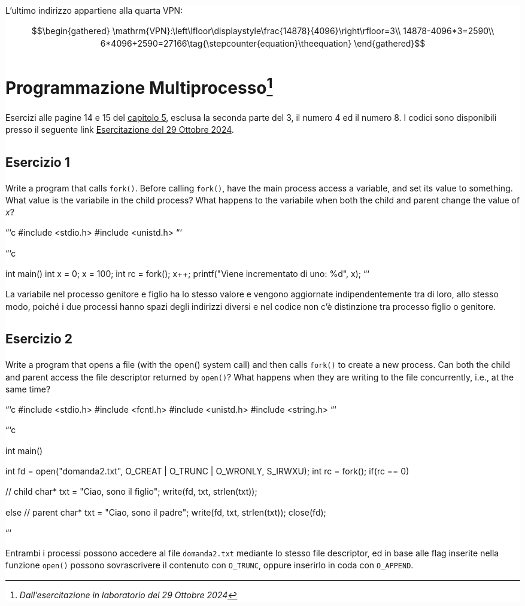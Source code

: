 L’ultimo indirizzo appartiene alla quarta VPN:

$$\begin{gathered}
    \mathrm{VPN}:\left\lfloor\displaystyle\frac{14878}{4096}\right\rfloor=3\\
    14878-4096*3=2590\\
    6*4096+2590=27166\tag{\stepcounter{equation}\theequation}
\end{gathered}$$

# Programmazione Multiprocesso[^1]

Esercizi alle pagine 14 e 15 del [capitolo 5](https://pages.cs.wisc.edu/~remzi/OSTEP/cpu-api.pdf), esclusa la seconda parte del 3, il numero 4 ed il numero 8. I codici sono disponibili presso il seguente link [Esercitazione del 29 Ottobre 2024](https://github.com/00Darxk/Sistemi-Operativi/tree/main/Esercizi/Esercitazione%20del%2029-10-24/).

## Esercizio 1

Write a program that calls `fork()`. Before calling `fork()`, have the main process access a variable, and set its value to something. What value is the variabile in the child process? What happens to the variabile when both the child and parent change the value of $x$?

“‘c \#include \<stdio.h\> \#include \<unistd.h\> “‘

“‘c

int main() int x = 0; x = 100; int rc = fork(); x++; printf("Viene incrementato di uno: %d", x); “‘

La variabile nel processo genitore e figlio ha lo stesso valore e vengono aggiornate indipendentemente tra di loro, allo stesso modo, poiché i due processi hanno spazi degli indirizzi diversi e nel codice non c’è distinzione tra processo figlio o genitore.

## Esercizio 2

Write a program that opens a file (with the open() system call) and then calls `fork()` to create a new process. Can both the child and parent access the file descriptor returned by `open()`? What happens when they are writing to the file concurrently, i.e., at the same time?

“‘c \#include \<stdio.h\> \#include \<fcntl.h\> \#include \<unistd.h\> \#include \<string.h\> “‘

“‘c

int main()

int fd = open("domanda2.txt", O_CREAT \| O_TRUNC \| O_WRONLY, S_IRWXU); int rc = fork(); if(rc == 0)

// child char\* txt = "Ciao, sono il figlio"; write(fd, txt, strlen(txt));

else // parent char\* txt = "Ciao, sono il padre"; write(fd, txt, strlen(txt)); close(fd);

“‘

Entrambi i processi possono accedere al file `domanda2.txt` mediante lo stesso file descriptor, ed in base alle flag inserite nella funzione `open()` possono sovrascrivere il contenuto con `O_TRUNC`, oppure inserirlo in coda con `O_APPEND`.


[^1]: *Dall’esercitazione in laboratorio del 29 Ottobre 2024*
[^2]: *Dall’esercitazione in laboratorio del 19 Novembre 2024*
[^3]: *Soluzione Offerta dal Professore in Aula*
[^4]: *Dall’esercitazione in laboratorio del 3 Dicembre 2024*